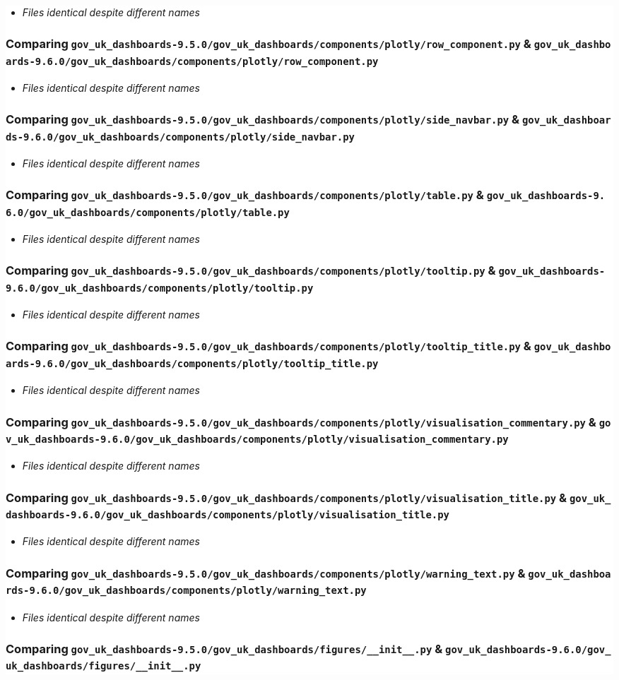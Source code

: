  * *Files identical despite different names*

### Comparing `gov_uk_dashboards-9.5.0/gov_uk_dashboards/components/plotly/row_component.py` & `gov_uk_dashboards-9.6.0/gov_uk_dashboards/components/plotly/row_component.py`

 * *Files identical despite different names*

### Comparing `gov_uk_dashboards-9.5.0/gov_uk_dashboards/components/plotly/side_navbar.py` & `gov_uk_dashboards-9.6.0/gov_uk_dashboards/components/plotly/side_navbar.py`

 * *Files identical despite different names*

### Comparing `gov_uk_dashboards-9.5.0/gov_uk_dashboards/components/plotly/table.py` & `gov_uk_dashboards-9.6.0/gov_uk_dashboards/components/plotly/table.py`

 * *Files identical despite different names*

### Comparing `gov_uk_dashboards-9.5.0/gov_uk_dashboards/components/plotly/tooltip.py` & `gov_uk_dashboards-9.6.0/gov_uk_dashboards/components/plotly/tooltip.py`

 * *Files identical despite different names*

### Comparing `gov_uk_dashboards-9.5.0/gov_uk_dashboards/components/plotly/tooltip_title.py` & `gov_uk_dashboards-9.6.0/gov_uk_dashboards/components/plotly/tooltip_title.py`

 * *Files identical despite different names*

### Comparing `gov_uk_dashboards-9.5.0/gov_uk_dashboards/components/plotly/visualisation_commentary.py` & `gov_uk_dashboards-9.6.0/gov_uk_dashboards/components/plotly/visualisation_commentary.py`

 * *Files identical despite different names*

### Comparing `gov_uk_dashboards-9.5.0/gov_uk_dashboards/components/plotly/visualisation_title.py` & `gov_uk_dashboards-9.6.0/gov_uk_dashboards/components/plotly/visualisation_title.py`

 * *Files identical despite different names*

### Comparing `gov_uk_dashboards-9.5.0/gov_uk_dashboards/components/plotly/warning_text.py` & `gov_uk_dashboards-9.6.0/gov_uk_dashboards/components/plotly/warning_text.py`

 * *Files identical despite different names*

### Comparing `gov_uk_dashboards-9.5.0/gov_uk_dashboards/figures/__init__.py` & `gov_uk_dashboards-9.6.0/gov_uk_dashboards/figures/__init__.py`
